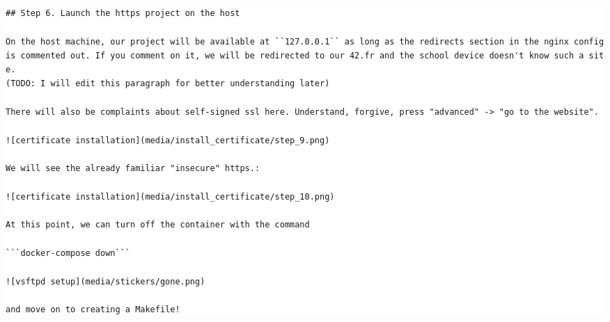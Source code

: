 ```
## Step 6. Launch the https project on the host

On the host machine, our project will be available at ``127.0.0.1`` as long as the redirects section in the nginx config is commented out. If you comment on it, we will be redirected to our 42.fr and the school device doesn't know such a site.
(TODO: I will edit this paragraph for better understanding later)

There will also be complaints about self-signed ssl here. Understand, forgive, press "advanced" -> "go to the website".

![certificate installation](media/install_certificate/step_9.png)

We will see the already familiar "insecure" https.:

![certificate installation](media/install_certificate/step_10.png)

At this point, we can turn off the container with the command

```docker-compose down```

![vsftpd setup](media/stickers/gone.png)

and move on to creating a Makefile!